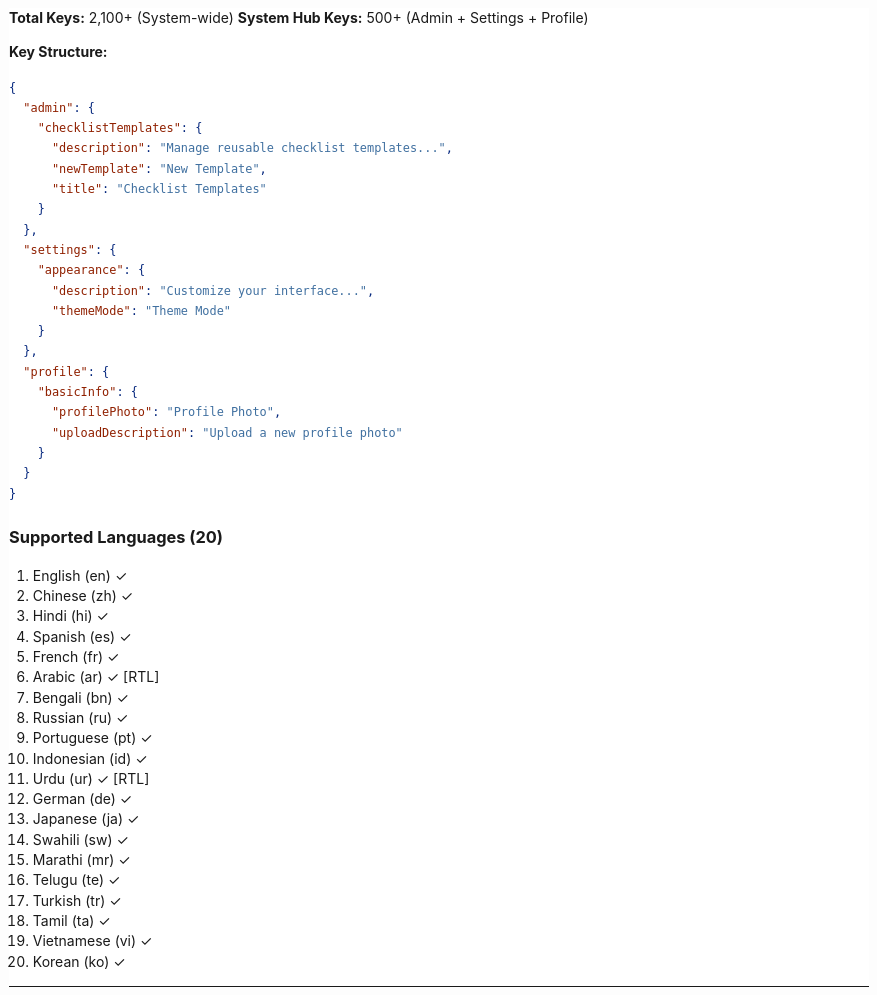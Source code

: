 **Total Keys:** 2,100+ (System-wide)
**System Hub Keys:** 500+ (Admin + Settings + Profile)

**Key Structure:**
```json
{
  "admin": {
    "checklistTemplates": {
      "description": "Manage reusable checklist templates...",
      "newTemplate": "New Template",
      "title": "Checklist Templates"
    }
  },
  "settings": {
    "appearance": {
      "description": "Customize your interface...",
      "themeMode": "Theme Mode"
    }
  },
  "profile": {
    "basicInfo": {
      "profilePhoto": "Profile Photo",
      "uploadDescription": "Upload a new profile photo"
    }
  }
}
```

### Supported Languages (20)
1. English (en) ✓
2. Chinese (zh) ✓
3. Hindi (hi) ✓
4. Spanish (es) ✓
5. French (fr) ✓
6. Arabic (ar) ✓ [RTL]
7. Bengali (bn) ✓
8. Russian (ru) ✓
9. Portuguese (pt) ✓
10. Indonesian (id) ✓
11. Urdu (ur) ✓ [RTL]
12. German (de) ✓
13. Japanese (ja) ✓
14. Swahili (sw) ✓
15. Marathi (mr) ✓
16. Telugu (te) ✓
17. Turkish (tr) ✓
18. Tamil (ta) ✓
19. Vietnamese (vi) ✓
20. Korean (ko) ✓

---
